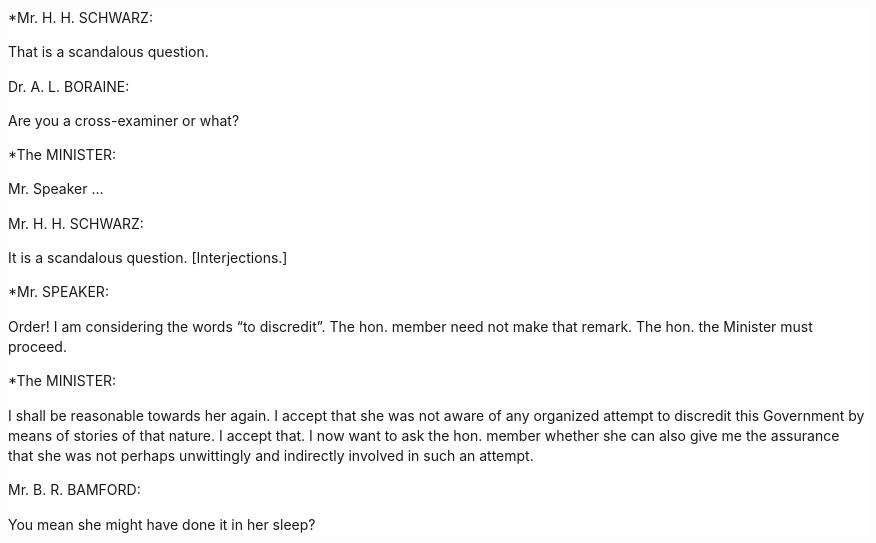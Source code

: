 </speech>

<speech by="#schwarz">

<from>*Mr. <person refersTo="hansard_za">H. H. SCHWARZ</person>:</from>

<p>That is a scandalous question.</p>

</speech>

<speech by="#boraine">

<from><span class="col_395-396" refersTo="page_0216"/>Dr. <person refersTo="hansard_za">A. L. BORAINE</person>:</from>

<p>Are you a cross-examiner or what&#x003F;</p>

</speech>

<speech by="#minister">

<from>*The <person refersTo="hansard_za">MINISTER</person>:</from>

<p>Mr. Speaker &#x2026;</p>

</speech>

<speech by="#schwarz">

<from>Mr. <person refersTo="hansard_za">H. H. SCHWARZ</person>:</from>

<p>It is a scandalous question. [Interjections.]</p>

</speech>

<speech by="#speaker">

<from>*Mr. <person refersTo="hansard_za">SPEAKER</person>:</from>

<p>Order! I am considering the words &#x201C;to discredit&#x201D;. The hon. member need not make that remark. The hon. the Minister must proceed.</p>

</speech>

<speech by="#minister">

<from>*The <person refersTo="hansard_za">MINISTER</person>:</from>

<p>I shall be reasonable towards her again. I accept that she was not aware of any organized attempt to discredit this Government by means of stories of that nature. I accept that. I now want to ask the hon. member whether she can also give me the assurance that she was not perhaps unwittingly and indirectly involved in such an attempt.</p>

</speech>

<speech by="#bamford">

<from>Mr. <person refersTo="hansard_za">B. R. BAMFORD</person>:</from>

<p>You mean she might have done it in her sleep&#x003F;</p>

</speech>

<speech by="#minister">

